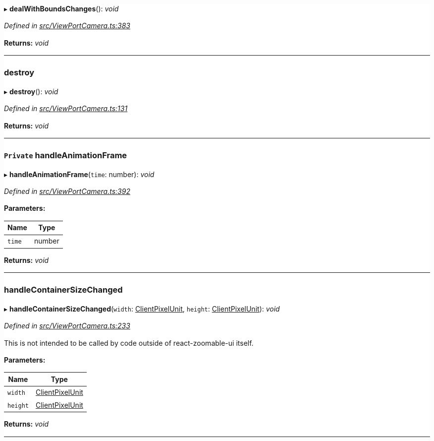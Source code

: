 ▸ **dealWithBoundsChanges**(): _void_

_Defined in [src/ViewPortCamera.ts:383](https://github.com/aarondail/react-zoomable-ui/blob/d41a716/src/ViewPortCamera.ts#L383)_

**Returns:** _void_

---

### destroy

▸ **destroy**(): _void_

_Defined in [src/ViewPortCamera.ts:131](https://github.com/aarondail/react-zoomable-ui/blob/d41a716/src/ViewPortCamera.ts#L131)_

**Returns:** _void_

---

### `Private` handleAnimationFrame

▸ **handleAnimationFrame**(`time`: number): _void_

_Defined in [src/ViewPortCamera.ts:392](https://github.com/aarondail/react-zoomable-ui/blob/d41a716/src/ViewPortCamera.ts#L392)_

**Parameters:**

| Name   | Type   |
| ------ | ------ |
| `time` | number |

**Returns:** _void_

---

### handleContainerSizeChanged

▸ **handleContainerSizeChanged**(`width`: [ClientPixelUnit](../globals.md#clientpixelunit), `height`: [ClientPixelUnit](../globals.md#clientpixelunit)): _void_

_Defined in [src/ViewPortCamera.ts:233](https://github.com/aarondail/react-zoomable-ui/blob/d41a716/src/ViewPortCamera.ts#L233)_

This is not intended to be called by code outside of react-zoomable-ui itself.

**Parameters:**

| Name     | Type                                             |
| -------- | ------------------------------------------------ |
| `width`  | [ClientPixelUnit](../globals.md#clientpixelunit) |
| `height` | [ClientPixelUnit](../globals.md#clientpixelunit) |

**Returns:** _void_

---
